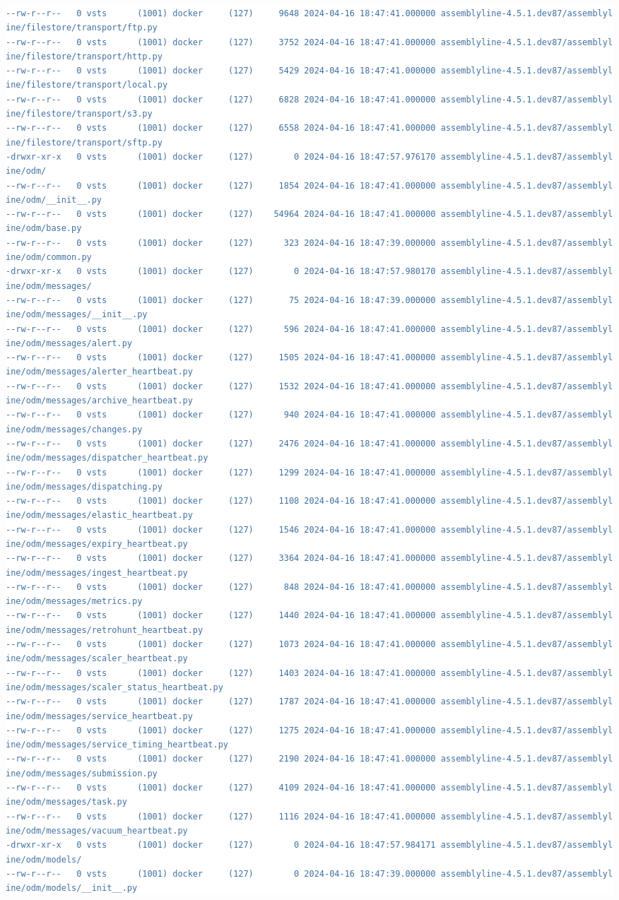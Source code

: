 ```diff
--rw-r--r--   0 vsts      (1001) docker     (127)     9648 2024-04-16 18:47:41.000000 assemblyline-4.5.1.dev87/assemblyline/filestore/transport/ftp.py
--rw-r--r--   0 vsts      (1001) docker     (127)     3752 2024-04-16 18:47:41.000000 assemblyline-4.5.1.dev87/assemblyline/filestore/transport/http.py
--rw-r--r--   0 vsts      (1001) docker     (127)     5429 2024-04-16 18:47:41.000000 assemblyline-4.5.1.dev87/assemblyline/filestore/transport/local.py
--rw-r--r--   0 vsts      (1001) docker     (127)     6828 2024-04-16 18:47:41.000000 assemblyline-4.5.1.dev87/assemblyline/filestore/transport/s3.py
--rw-r--r--   0 vsts      (1001) docker     (127)     6558 2024-04-16 18:47:41.000000 assemblyline-4.5.1.dev87/assemblyline/filestore/transport/sftp.py
-drwxr-xr-x   0 vsts      (1001) docker     (127)        0 2024-04-16 18:47:57.976170 assemblyline-4.5.1.dev87/assemblyline/odm/
--rw-r--r--   0 vsts      (1001) docker     (127)     1854 2024-04-16 18:47:41.000000 assemblyline-4.5.1.dev87/assemblyline/odm/__init__.py
--rw-r--r--   0 vsts      (1001) docker     (127)    54964 2024-04-16 18:47:41.000000 assemblyline-4.5.1.dev87/assemblyline/odm/base.py
--rw-r--r--   0 vsts      (1001) docker     (127)      323 2024-04-16 18:47:39.000000 assemblyline-4.5.1.dev87/assemblyline/odm/common.py
-drwxr-xr-x   0 vsts      (1001) docker     (127)        0 2024-04-16 18:47:57.980170 assemblyline-4.5.1.dev87/assemblyline/odm/messages/
--rw-r--r--   0 vsts      (1001) docker     (127)       75 2024-04-16 18:47:39.000000 assemblyline-4.5.1.dev87/assemblyline/odm/messages/__init__.py
--rw-r--r--   0 vsts      (1001) docker     (127)      596 2024-04-16 18:47:41.000000 assemblyline-4.5.1.dev87/assemblyline/odm/messages/alert.py
--rw-r--r--   0 vsts      (1001) docker     (127)     1505 2024-04-16 18:47:41.000000 assemblyline-4.5.1.dev87/assemblyline/odm/messages/alerter_heartbeat.py
--rw-r--r--   0 vsts      (1001) docker     (127)     1532 2024-04-16 18:47:41.000000 assemblyline-4.5.1.dev87/assemblyline/odm/messages/archive_heartbeat.py
--rw-r--r--   0 vsts      (1001) docker     (127)      940 2024-04-16 18:47:41.000000 assemblyline-4.5.1.dev87/assemblyline/odm/messages/changes.py
--rw-r--r--   0 vsts      (1001) docker     (127)     2476 2024-04-16 18:47:41.000000 assemblyline-4.5.1.dev87/assemblyline/odm/messages/dispatcher_heartbeat.py
--rw-r--r--   0 vsts      (1001) docker     (127)     1299 2024-04-16 18:47:41.000000 assemblyline-4.5.1.dev87/assemblyline/odm/messages/dispatching.py
--rw-r--r--   0 vsts      (1001) docker     (127)     1108 2024-04-16 18:47:41.000000 assemblyline-4.5.1.dev87/assemblyline/odm/messages/elastic_heartbeat.py
--rw-r--r--   0 vsts      (1001) docker     (127)     1546 2024-04-16 18:47:41.000000 assemblyline-4.5.1.dev87/assemblyline/odm/messages/expiry_heartbeat.py
--rw-r--r--   0 vsts      (1001) docker     (127)     3364 2024-04-16 18:47:41.000000 assemblyline-4.5.1.dev87/assemblyline/odm/messages/ingest_heartbeat.py
--rw-r--r--   0 vsts      (1001) docker     (127)      848 2024-04-16 18:47:41.000000 assemblyline-4.5.1.dev87/assemblyline/odm/messages/metrics.py
--rw-r--r--   0 vsts      (1001) docker     (127)     1440 2024-04-16 18:47:41.000000 assemblyline-4.5.1.dev87/assemblyline/odm/messages/retrohunt_heartbeat.py
--rw-r--r--   0 vsts      (1001) docker     (127)     1073 2024-04-16 18:47:41.000000 assemblyline-4.5.1.dev87/assemblyline/odm/messages/scaler_heartbeat.py
--rw-r--r--   0 vsts      (1001) docker     (127)     1403 2024-04-16 18:47:41.000000 assemblyline-4.5.1.dev87/assemblyline/odm/messages/scaler_status_heartbeat.py
--rw-r--r--   0 vsts      (1001) docker     (127)     1787 2024-04-16 18:47:41.000000 assemblyline-4.5.1.dev87/assemblyline/odm/messages/service_heartbeat.py
--rw-r--r--   0 vsts      (1001) docker     (127)     1275 2024-04-16 18:47:41.000000 assemblyline-4.5.1.dev87/assemblyline/odm/messages/service_timing_heartbeat.py
--rw-r--r--   0 vsts      (1001) docker     (127)     2190 2024-04-16 18:47:41.000000 assemblyline-4.5.1.dev87/assemblyline/odm/messages/submission.py
--rw-r--r--   0 vsts      (1001) docker     (127)     4109 2024-04-16 18:47:41.000000 assemblyline-4.5.1.dev87/assemblyline/odm/messages/task.py
--rw-r--r--   0 vsts      (1001) docker     (127)     1116 2024-04-16 18:47:41.000000 assemblyline-4.5.1.dev87/assemblyline/odm/messages/vacuum_heartbeat.py
-drwxr-xr-x   0 vsts      (1001) docker     (127)        0 2024-04-16 18:47:57.984171 assemblyline-4.5.1.dev87/assemblyline/odm/models/
--rw-r--r--   0 vsts      (1001) docker     (127)        0 2024-04-16 18:47:39.000000 assemblyline-4.5.1.dev87/assemblyline/odm/models/__init__.py
```